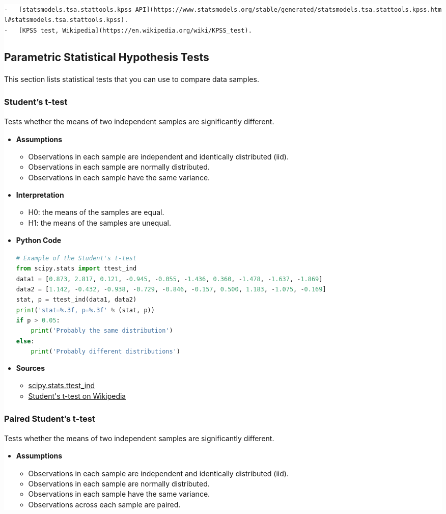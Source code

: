     -   [statsmodels.tsa.stattools.kpss API](https://www.statsmodels.org/stable/generated/statsmodels.tsa.stattools.kpss.html#statsmodels.tsa.stattools.kpss).
    -   [KPSS test, Wikipedia](https://en.wikipedia.org/wiki/KPSS_test).

## Parametric Statistical Hypothesis Tests

This section lists statistical tests that you can use to compare data samples.

### Student’s t-test

Tests whether the means of two independent samples are significantly different.

- **Assumptions**

    -   Observations in each sample are independent and identically distributed (iid).
    -   Observations in each sample are normally distributed.
    -   Observations in each sample have the same variance.

- **Interpretation**

    -   H0: the means of the samples are equal.
    -   H1: the means of the samples are unequal.

- **Python Code**

    ```python
    # Example of the Student's t-test
    from scipy.stats import ttest_ind
    data1 = [0.873, 2.817, 0.121, -0.945, -0.055, -1.436, 0.360, -1.478, -1.637, -1.869]
    data2 = [1.142, -0.432, -0.938, -0.729, -0.846, -0.157, 0.500, 1.183, -1.075, -0.169]
    stat, p = ttest_ind(data1, data2)
    print('stat=%.3f, p=%.3f' % (stat, p))
    if p > 0.05:
        print('Probably the same distribution')
    else:
        print('Probably different distributions')
    ```

- **Sources**

    -   [scipy.stats.ttest_ind](https://docs.scipy.org/doc/scipy/reference/generated/scipy.stats.ttest_ind.html)
    -   [Student's t-test on Wikipedia](https://en.wikipedia.org/wiki/Student%27s_t-test)

### Paired Student’s t-test

Tests whether the means of two independent samples are significantly different.

- **Assumptions**

    -   Observations in each sample are independent and identically distributed (iid).
    -   Observations in each sample are normally distributed.
    -   Observations in each sample have the same variance.
    -   Observations across each sample are paired.
